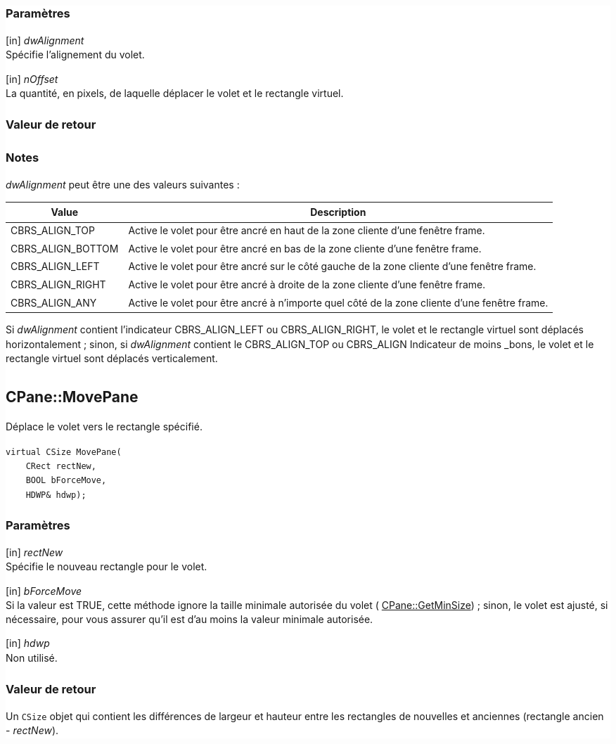 ### <a name="parameters"></a>Paramètres  
 [in] *dwAlignment*  
 Spécifie l’alignement du volet.  
  
 [in] *nOffset*  
 La quantité, en pixels, de laquelle déplacer le volet et le rectangle virtuel.  
  
### <a name="return-value"></a>Valeur de retour  
  
### <a name="remarks"></a>Notes  
 *dwAlignment* peut être une des valeurs suivantes :  
  
|Value|Description|  
|-----------|-----------------|  
|CBRS_ALIGN_TOP|Active le volet pour être ancré en haut de la zone cliente d’une fenêtre frame.|  
|CBRS_ALIGN_BOTTOM|Active le volet pour être ancré en bas de la zone cliente d’une fenêtre frame.|  
|CBRS_ALIGN_LEFT|Active le volet pour être ancré sur le côté gauche de la zone cliente d’une fenêtre frame.|  
|CBRS_ALIGN_RIGHT|Active le volet pour être ancré à droite de la zone cliente d’une fenêtre frame.|  
|CBRS_ALIGN_ANY|Active le volet pour être ancré à n’importe quel côté de la zone cliente d’une fenêtre frame.|  
  
 Si *dwAlignment* contient l’indicateur CBRS_ALIGN_LEFT ou CBRS_ALIGN_RIGHT, le volet et le rectangle virtuel sont déplacés horizontalement ; sinon, si *dwAlignment* contient le CBRS_ALIGN_TOP ou CBRS_ALIGN Indicateur de moins _bons, le volet et le rectangle virtuel sont déplacés verticalement.  
  
##  <a name="movepane"></a>  CPane::MovePane  
 Déplace le volet vers le rectangle spécifié.  
  
```  
virtual CSize MovePane(
    CRect rectNew,  
    BOOL bForceMove,  
    HDWP& hdwp);
```  
  
### <a name="parameters"></a>Paramètres  
 [in] *rectNew*  
 Spécifie le nouveau rectangle pour le volet.  
  
 [in] *bForceMove*  
 Si la valeur est TRUE, cette méthode ignore la taille minimale autorisée du volet ( [CPane::GetMinSize](#getminsize)) ; sinon, le volet est ajusté, si nécessaire, pour vous assurer qu’il est d’au moins la valeur minimale autorisée.  
  
 [in] *hdwp*  
 Non utilisé.  
  
### <a name="return-value"></a>Valeur de retour  
 Un `CSize` objet qui contient les différences de largeur et hauteur entre les rectangles de nouvelles et anciennes (rectangle ancien - *rectNew*).  
  
